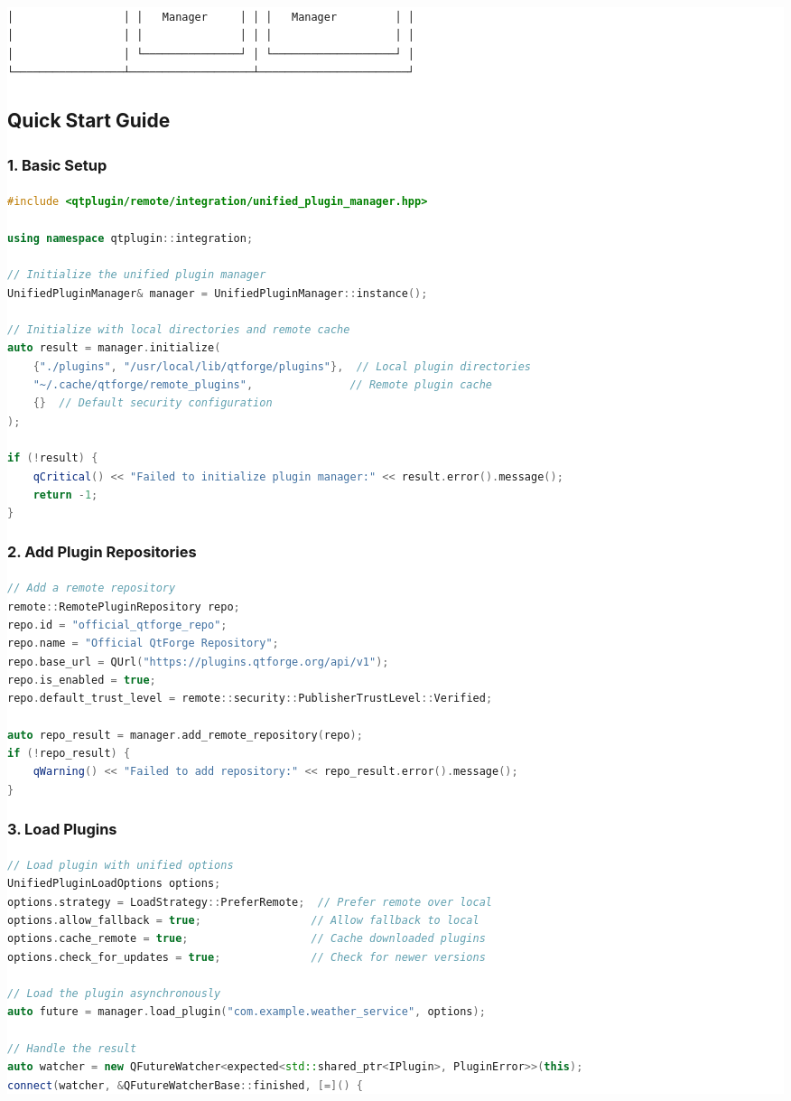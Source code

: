 ```txt
│                 │ │   Manager     │ │ │   Manager         │ │
│                 │ │               │ │ │                   │ │
│                 │ └───────────────┘ │ └───────────────────┘ │
└─────────────────┴───────────────────┴───────────────────────┘
```

## Quick Start Guide

### 1. Basic Setup

```cpp
#include <qtplugin/remote/integration/unified_plugin_manager.hpp>

using namespace qtplugin::integration;

// Initialize the unified plugin manager
UnifiedPluginManager& manager = UnifiedPluginManager::instance();

// Initialize with local directories and remote cache
auto result = manager.initialize(
    {"./plugins", "/usr/local/lib/qtforge/plugins"},  // Local plugin directories
    "~/.cache/qtforge/remote_plugins",               // Remote plugin cache
    {}  // Default security configuration
);

if (!result) {
    qCritical() << "Failed to initialize plugin manager:" << result.error().message();
    return -1;
}
```

### 2. Add Plugin Repositories

```cpp
// Add a remote repository
remote::RemotePluginRepository repo;
repo.id = "official_qtforge_repo";
repo.name = "Official QtForge Repository";
repo.base_url = QUrl("https://plugins.qtforge.org/api/v1");
repo.is_enabled = true;
repo.default_trust_level = remote::security::PublisherTrustLevel::Verified;

auto repo_result = manager.add_remote_repository(repo);
if (!repo_result) {
    qWarning() << "Failed to add repository:" << repo_result.error().message();
}
```

### 3. Load Plugins

```cpp
// Load plugin with unified options
UnifiedPluginLoadOptions options;
options.strategy = LoadStrategy::PreferRemote;  // Prefer remote over local
options.allow_fallback = true;                 // Allow fallback to local
options.cache_remote = true;                   // Cache downloaded plugins
options.check_for_updates = true;              // Check for newer versions

// Load the plugin asynchronously
auto future = manager.load_plugin("com.example.weather_service", options);

// Handle the result
auto watcher = new QFutureWatcher<expected<std::shared_ptr<IPlugin>, PluginError>>(this);
connect(watcher, &QFutureWatcherBase::finished, [=]() {
```